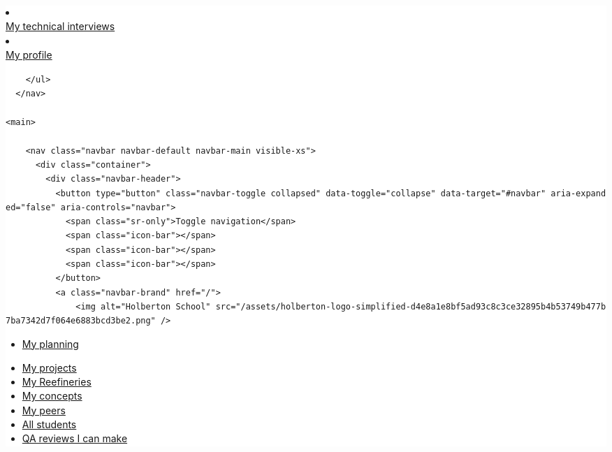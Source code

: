 </a>  </li>
  <li>
    <a href="/dashboards/my_technical_interviews">
        <div class="icon">
          <i class="fa fa-comments"></i>
        </div>
      My technical interviews
</a>  </li>

<li>
  <a href="/users/my_profile">
      <div class="icon">
        <i class="fa fa-user"></i>
      </div>
    My profile
</a></li>

        </ul>
      </nav>

    <main>

        <nav class="navbar navbar-default navbar-main visible-xs">
          <div class="container">
            <div class="navbar-header">
              <button type="button" class="navbar-toggle collapsed" data-toggle="collapse" data-target="#navbar" aria-expanded="false" aria-controls="navbar">
                <span class="sr-only">Toggle navigation</span>
                <span class="icon-bar"></span>
                <span class="icon-bar"></span>
                <span class="icon-bar"></span>
              </button>
              <a class="navbar-brand" href="/">
                  <img alt="Holberton School" src="/assets/holberton-logo-simplified-d4e8a1e8bf5ad93c8c3ce32895b4b53749b477b7ba7342d7f064e6883bcd3be2.png" />
</a>            </div>
            <div id="navbar" class="collapse navbar-collapse">
              <ul class="nav navbar-nav">
                  <li>
    <a href="/dashboards/my_planning">
      My planning
</a>  </li>
  <li>
    <a href="/dashboards/my_current_projects">
      My projects
</a>  </li>
  <li>
    <a href="/dashboards/my_current_reefineries">
      My Reefineries
</a>  </li>
  <li>
    <a href="/dashboards/my_concepts">
      My concepts
</a>  </li>
  <li>
    <a href="/dashboards/my_peers">
      My peers
</a>  </li>
  <li>
    <a href="/dashboards/my_all_students">
     All students
</a>  </li>
  <li>
    <a href="/dashboards/corrections_i_can_make">
      QA reviews I can make
</a>  </li>
